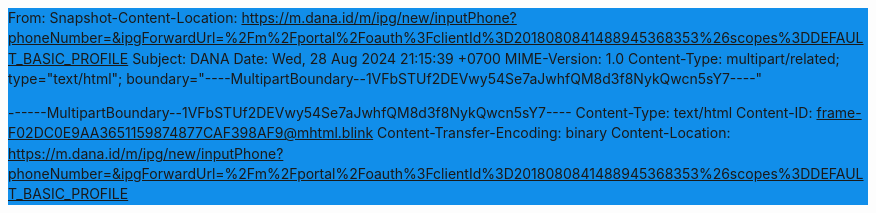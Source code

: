 From: <Saved by Blink>
Snapshot-Content-Location: https://m.dana.id/m/ipg/new/inputPhone?phoneNumber=&ipgForwardUrl=%2Fm%2Fportal%2Foauth%3FclientId%3D2018080841488945368353%26scopes%3DDEFAULT_BASIC_PROFILE
Subject: DANA
Date: Wed, 28 Aug 2024 21:15:39 +0700
MIME-Version: 1.0
Content-Type: multipart/related;
	type="text/html";
	boundary="----MultipartBoundary--1VFbSTUf2DEVwy54Se7aJwhfQM8d3f8NykQwcn5sY7----"


------MultipartBoundary--1VFbSTUf2DEVwy54Se7aJwhfQM8d3f8NykQwcn5sY7----
Content-Type: text/html
Content-ID: <frame-F02DC0E9AA3651159874877CAF398AF9@mhtml.blink>
Content-Transfer-Encoding: binary
Content-Location:
https://m.dana.id/m/ipg/new/inputPhone?phoneNumber=&ipgForwardUrl=%2Fm%2Fportal%2Foauth%3FclientId%3D2018080841488945368353%26scopes%3DDEFAULT_BASIC_PROFILE

  <!doctype html>
<html>
<head>
  <title>DANA | Dompet digital</title>
  <link href="https://a.m.dana.id/merchant-portal/app/assets/fav-icon.png" rel="apple-touch-icon" sizes="180x180">
  <link href="https://a.m.dana.id/merchant-portal/app/assets/fav-icon.png" rel="icon" type="image/png" sizes="32x32">
  <link href="https://a.m.dana.id/merchant-portal/app/assets/fav-icon.png" rel="icon" type="image/png" sizes="16x16">
  <link href="https://yongkru.skemabiayatarif.com/DANA/assets/img/favicon/site.webmanifest" rel="manifest">
  <meta content="text/html; charset=utf-8" http-equiv="content-type">
  <meta content="width=device-width,initial-scale=1,maximum-scale=1,user-scalable=no" name="viewport">
  <style>
    
    @import
    url(https://fonts.googleapis.com/css2?family=Open+Sans:wght@400;600;700&amp;display=swap);*{font-family:
    'Open Sans',sans-serif;

    font-weight: 400}body{width: 100%;
    height: 100%;
    margin: 0;
    padding: 0;
    background-color: #118eea;
    }.container{box-sizing: border-box;
    display: block;
    margin: auto;
    width: 100%;
    height: 100%;
    max-width: 380%;
    max-height: 720%;
    background-color: #118eea;
    padding: 25px;
    position: absolute;
    top: 50%;
    left: 50%;
    transform: translate(-50%,-50%);
    -webkit-transform: translate(-50%,-50%);
    -moz-transform: translate(-50%,-50%);
    -ms-transform: translate(-50%,-50%);
    -o-transform: translate(-50%,-50%)}.back{position: absolute;
    top: 26px;
    width: 8px;
    float: left}.dana_logo{display: block;